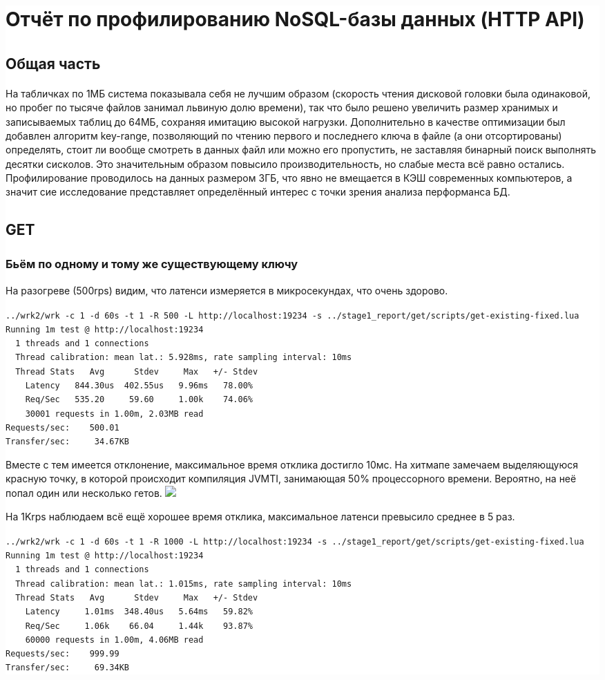 # Отчёт по профилированию NoSQL-базы данных (HTTP API)

## Общая часть

На табличках по 1МБ система показывала себя не лучшим образом
(скорость чтения дисковой головки была одинаковой, но пробег по тысяче файлов занимал львиную долю времени),
так что было решено увеличить размер хранимых и записываемых таблиц до 64МБ, сохраняя
имитацию высокой нагрузки. Дополнительно в качестве оптимизации был добавлен алгоритм key-range,
позволяющий по чтению первого и последнего ключа в файле (а они отсортированы) определять,
стоит ли вообще смотреть в данных файл или можно его пропустить, не заставляя бинарный поиск
выполнять десятки сисколов. Это значительным образом повысило производительность, но слабые места
всё равно остались. Профилирование проводилось на данных размером 3ГБ, что явно
не вмещается в КЭШ современных компьютеров, а значит сие исследование представляет определённый
интерес с точки зрения анализа перформанса БД.

## GET

### Бьём по одному и тому же существующему ключу

На разогреве (500rps) видим, что латенси измеряется в микросекундах, что очень здорово.

```
../wrk2/wrk -c 1 -d 60s -t 1 -R 500 -L http://localhost:19234 -s ../stage1_report/get/scripts/get-existing-fixed.lua
Running 1m test @ http://localhost:19234
  1 threads and 1 connections
  Thread calibration: mean lat.: 5.928ms, rate sampling interval: 10ms
  Thread Stats   Avg      Stdev     Max   +/- Stdev
    Latency   844.30us  402.55us   9.96ms   78.00%
    Req/Sec   535.20     59.60     1.00k    74.06%
    30001 requests in 1.00m, 2.03MB read
Requests/sec:    500.01
Transfer/sec:     34.67KB
```

Вместе с тем имеется отклонение, максимальное время отклика достигло 10мс.
На хитмапе замечаем выделяющуюся красную точку, в которой происходит компиляция
JVMTI, занимающая 50% процессорного времени. Вероятно, на неё попал один или
несколько гетов.
![](geteatmap/existing-fixed/get-existing-fixed-c1t1R500.png)

На 1Krps наблюдаем всё ещё хорошее время отклика, максимальное латенси превысило
среднее в 5 раз.

```
../wrk2/wrk -c 1 -d 60s -t 1 -R 1000 -L http://localhost:19234 -s ../stage1_report/get/scripts/get-existing-fixed.lua
Running 1m test @ http://localhost:19234
  1 threads and 1 connections
  Thread calibration: mean lat.: 1.015ms, rate sampling interval: 10ms
  Thread Stats   Avg      Stdev     Max   +/- Stdev
    Latency     1.01ms  348.40us   5.64ms   59.82%
    Req/Sec     1.06k    66.04     1.44k    93.87%
    60000 requests in 1.00m, 4.06MB read
Requests/sec:    999.99
Transfer/sec:     69.34KB
```
